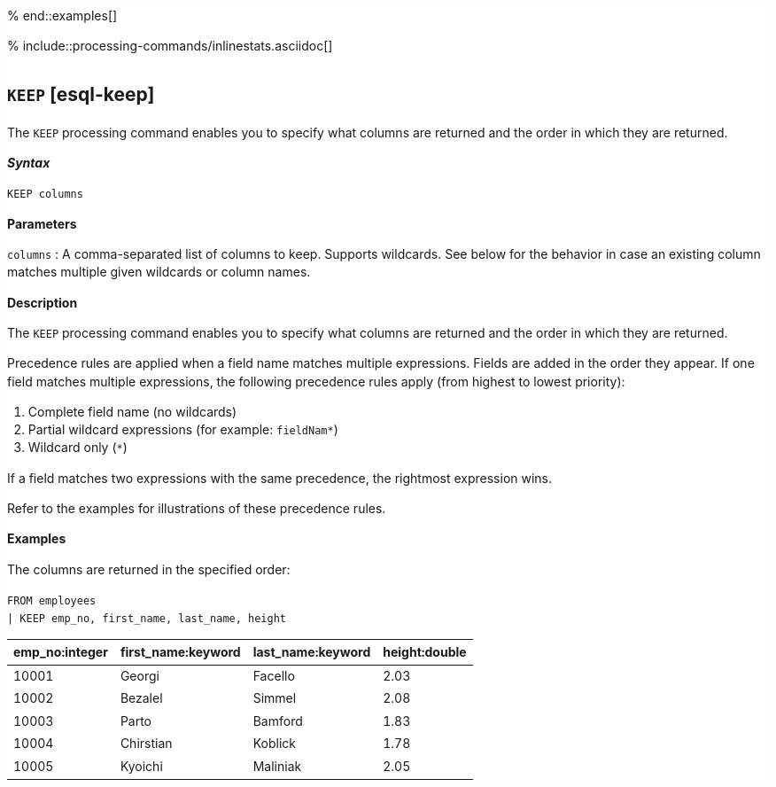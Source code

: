 %  end::examples[]

% include::processing-commands/inlinestats.asciidoc[]


## `KEEP` [esql-keep] 

The `KEEP` processing command enables you to specify what columns are returned and the order in which they are returned.

***Syntax***

```esql
KEEP columns
```

**Parameters**

`columns`
:   A comma-separated list of columns to keep. Supports wildcards. See below for the behavior in case an existing column matches multiple given wildcards or column names.

**Description**

The `KEEP` processing command enables you to specify what columns are returned and the order in which they are returned.

Precedence rules are applied when a field name matches multiple expressions. Fields are added in the order they appear. If one field matches multiple expressions, the following precedence rules apply (from highest to lowest priority):

1. Complete field name (no wildcards)
2. Partial wildcard expressions (for example: `fieldNam*`)
3. Wildcard only (`*`)

If a field matches two expressions with the same precedence, the rightmost expression wins.

Refer to the examples for illustrations of these precedence rules.

**Examples**

The columns are returned in the specified order:

```esql
FROM employees
| KEEP emp_no, first_name, last_name, height
```

| emp_no:integer | first_name:keyword | last_name:keyword | height:double |
| --- | --- | --- | --- |
| 10001 | Georgi | Facello | 2.03 |
| 10002 | Bezalel | Simmel | 2.08 |
| 10003 | Parto | Bamford | 1.83 |
| 10004 | Chirstian | Koblick | 1.78 |
| 10005 | Kyoichi | Maliniak | 2.05 |
